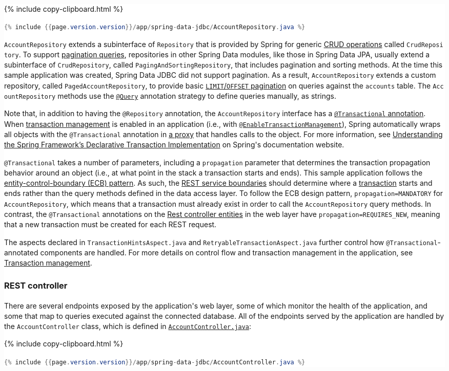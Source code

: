 {% include copy-clipboard.html %}
~~~ java
{% include {{page.version.version}}/app/spring-data-jdbc/AccountRepository.java %}
~~~

`AccountRepository` extends a subinterface of `Repository` that is provided by Spring for generic [CRUD operations](https://en.wikipedia.org/wiki/Create,_read,_update_and_delete) called `CrudRepository`. To support [pagination queries](selection-queries.html#paginate-through-limited-results), repositories in other Spring Data modules, like those in Spring Data JPA, usually extend a subinterface of `CrudRepository`, called `PagingAndSortingRepository`, that includes pagination and sorting methods. At the time this sample application was created, Spring Data JDBC did not support pagination. As a result, `AccountRepository` extends a custom repository, called `PagedAccountRepository`, to provide basic [`LIMIT`/`OFFSET` pagination](selection-queries.html#pagination-example) on queries against the `accounts` table. The `AccountRepository` methods use the [`@Query`](https://docs.spring.io/spring-data/jdbc/docs/current/reference/html/#jdbc.query-methods.at-query) annotation strategy to define queries manually, as strings.

Note that, in addition to having the `@Repository` annotation, the `AccountRepository` interface has a [`@Transactional` annotation](https://docs.spring.io/spring/docs/current/spring-framework-reference/data-access.html#transaction-declarative-annotations). When [transaction management](https://docs.spring.io/spring/docs/current/spring-framework-reference/data-access.html#transaction-declarative) is enabled in an application (i.e., with [`@EnableTransactionManagement`](https://docs.spring.io/spring-framework/docs/current/javadoc-api/org/springframework/transaction/annotation/EnableTransactionManagement.html)), Spring automatically wraps all objects with the `@Transactional` annotation in [a proxy](https://docs.spring.io/spring/docs/current/spring-framework-reference/core.html#aop-understanding-aop-proxies) that handles calls to the object. For more information, see [Understanding the Spring Framework’s Declarative Transaction Implementation](https://docs.spring.io/spring/docs/current/spring-framework-reference/data-access.html#tx-decl-explained) on Spring's documentation website.

`@Transactional` takes a number of parameters, including a `propagation` parameter that determines the transaction propagation behavior around an object (i.e., at what point in the stack a transaction starts and ends). This sample application follows the [entity-control-boundary (ECB) pattern](https://en.wikipedia.org/wiki/Entity-control-boundary). As such, the [REST service boundaries](#rest-controller) should determine where a [transaction](transactions.html) starts and ends rather than the query methods defined in the data access layer. To follow the ECB design pattern, `propagation=MANDATORY` for `AccountRepository`, which means that a transaction must already exist in order to call the `AccountRepository` query methods. In contrast, the `@Transactional` annotations on the [Rest controller entities](#rest-controller) in the web layer have `propagation=REQUIRES_NEW`, meaning that a new transaction must be created for each REST request.

The aspects declared in `TransactionHintsAspect.java` and `RetryableTransactionAspect.java` further control how `@Transactional`-annotated components are handled. For more details on control flow and transaction management in the application, see [Transaction management](#transaction-management).

### REST controller

There are several endpoints exposed by the application's web layer, some of which monitor the health of the application, and some that map to queries executed against the connected database. All of the endpoints served by the application are handled by the `AccountController` class, which is defined in [`AccountController.java`](https://github.com/cockroachlabs/roach-data/blob/master/roach-data-jdbc/src/main/java/io/roach/data/AccountController.java):

{% include copy-clipboard.html %}
~~~ java
{% include {{page.version.version}}/app/spring-data-jdbc/AccountController.java %}
~~~
